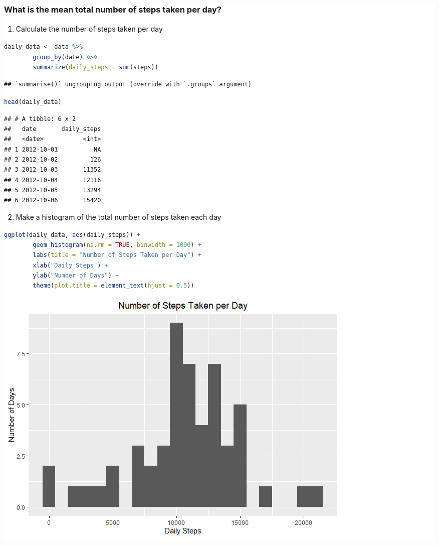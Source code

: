 ### What is the mean total number of steps taken per day?

1. Calculate the number of steps taken per day


```r
daily_data <- data %>%
        group_by(date) %>%
        summarize(daily_steps = sum(steps))
```

```
## `summarise()` ungrouping output (override with `.groups` argument)
```

```r
head(daily_data)
```

```
## # A tibble: 6 x 2
##   date       daily_steps
##   <date>           <int>
## 1 2012-10-01          NA
## 2 2012-10-02         126
## 3 2012-10-03       11352
## 4 2012-10-04       12116
## 5 2012-10-05       13294
## 6 2012-10-06       15420
```

2. Make a histogram of the total number of steps taken each day


```r
ggplot(daily_data, aes(daily_steps)) +
        geom_histogram(na.rm = TRUE, binwidth = 1000) +
        labs(title = "Number of Steps Taken per Day") +
        xlab("Daily Steps") +
        ylab("Number of Days") +
        theme(plot.title = element_text(hjust = 0.5))
```

![](PA1_template_files/figure-html/unnamed-chunk-3-1.png)
